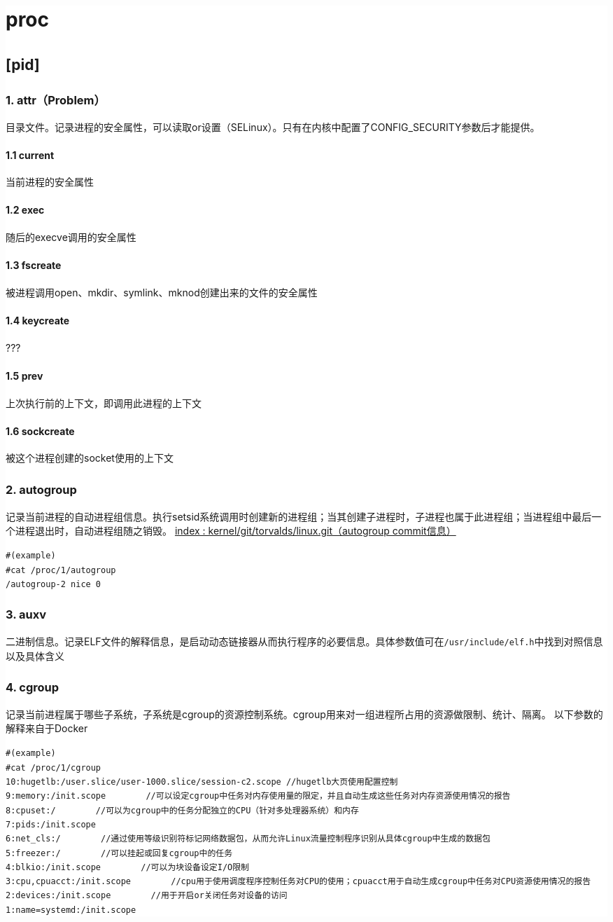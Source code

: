 # proc
## [pid]
### 1. attr（Problem）
目录文件。记录进程的安全属性，可以读取or设置（SELinux）。只有在内核中配置了CONFIG_SECURITY参数后才能提供。
#### 1.1 current
当前进程的安全属性
#### 1.2 exec
随后的execve调用的安全属性
#### 1.3 fscreate
被进程调用open、mkdir、symlink、mknod创建出来的文件的安全属性
#### 1.4 keycreate

???

#### 1.5 prev
上次执行前的上下文，即调用此进程的上下文
#### 1.6 sockcreate
被这个进程创建的socket使用的上下文

### 2. autogroup
记录当前进程的自动进程组信息。执行setsid系统调用时创建新的进程组；当其创建子进程时，子进程也属于此进程组；当进程组中最后一个进程退出时，自动进程组随之销毁。
[index : kernel/git/torvalds/linux.git（autogroup commit信息）](http://git.kernel.org/cgit/linux/kernel/git/torvalds/linux.git/commit/?id=5091faa449ee0b7d73bc296a93bca9540fc51d0a)
```
#(example)
#cat /proc/1/autogroup
/autogroup-2 nice 0
```

### 3. auxv
二进制信息。记录ELF文件的解释信息，是启动动态链接器从而执行程序的必要信息。具体参数值可在```/usr/include/elf.h```中找到对照信息以及具体含义

### 4. cgroup
记录当前进程属于哪些子系统，子系统是cgroup的资源控制系统。cgroup用来对一组进程所占用的资源做限制、统计、隔离。
以下参数的解释来自于Docker
```
#(example)
#cat /proc/1/cgroup
10:hugetlb:/user.slice/user-1000.slice/session-c2.scope //hugetlb大页使用配置控制
9:memory:/init.scope        //可以设定cgroup中任务对内存使用量的限定，并且自动生成这些任务对内存资源使用情况的报告
8:cpuset:/        //可以为cgroup中的任务分配独立的CPU（针对多处理器系统）和内存
7:pids:/init.scope
6:net_cls:/        //通过使用等级识别符标记网络数据包，从而允许Linux流量控制程序识别从具体cgroup中生成的数据包
5:freezer:/        //可以挂起或回复cgroup中的任务
4:blkio:/init.scope        //可以为块设备设定I/O限制
3:cpu,cpuacct:/init.scope        //cpu用于使用调度程序控制任务对CPU的使用；cpuacct用于自动生成cgroup中任务对CPU资源使用情况的报告
2:devices:/init.scope        //用于开启or关闭任务对设备的访问
1:name=systemd:/init.scope
```
